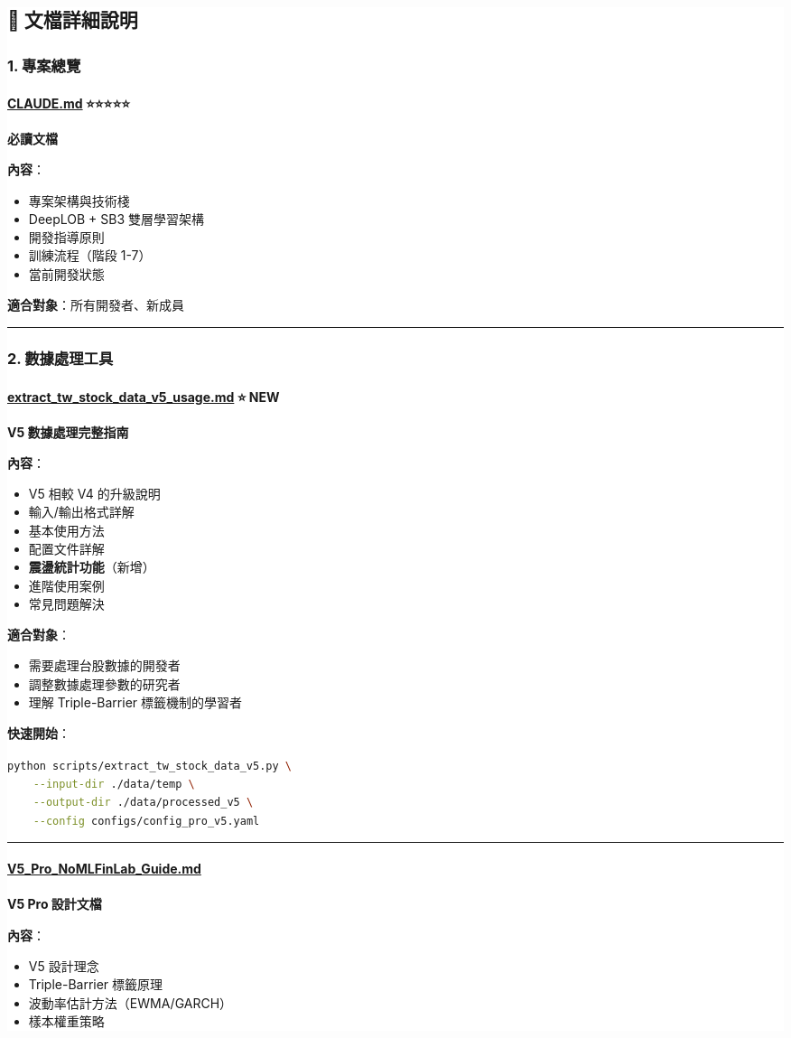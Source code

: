 ## 📖 文檔詳細說明

### 1. 專案總覽

#### [CLAUDE.md](../CLAUDE.md) ⭐⭐⭐⭐⭐
**必讀文檔**

**內容**：
- 專案架構與技術棧
- DeepLOB + SB3 雙層學習架構
- 開發指導原則
- 訓練流程（階段 1-7）
- 當前開發狀態

**適合對象**：所有開發者、新成員

---

### 2. 數據處理工具

#### [extract_tw_stock_data_v5_usage.md](extract_tw_stock_data_v5_usage.md) ⭐ NEW
**V5 數據處理完整指南**

**內容**：
- V5 相較 V4 的升級說明
- 輸入/輸出格式詳解
- 基本使用方法
- 配置文件詳解
- **震盪統計功能**（新增）
- 進階使用案例
- 常見問題解決

**適合對象**：
- 需要處理台股數據的開發者
- 調整數據處理參數的研究者
- 理解 Triple-Barrier 標籤機制的學習者

**快速開始**：
```bash
python scripts/extract_tw_stock_data_v5.py \
    --input-dir ./data/temp \
    --output-dir ./data/processed_v5 \
    --config configs/config_pro_v5.yaml
```

---

#### [V5_Pro_NoMLFinLab_Guide.md](V5_Pro_NoMLFinLab_Guide.md)
**V5 Pro 設計文檔**

**內容**：
- V5 設計理念
- Triple-Barrier 標籤原理
- 波動率估計方法（EWMA/GARCH）
- 樣本權重策略
